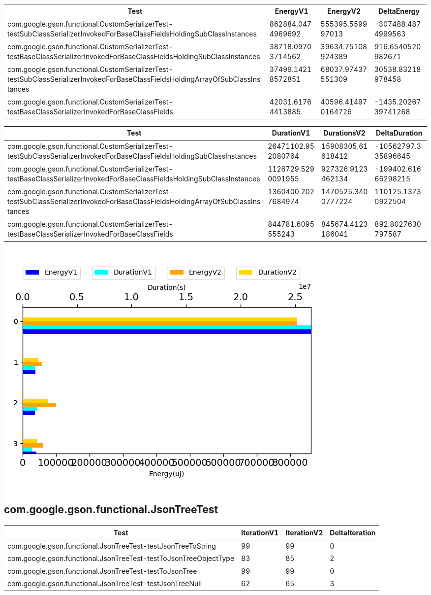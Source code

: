 | Test | EnergyV1 | EnergyV2 | DeltaEnergy |
| --- | --- | --- | --- |
| com.google.gson.functional.CustomSerializerTest-testSubClassSerializerInvokedForBaseClassFieldsHoldingSubClassInstances | 862884.0474969692 | 555395.559997013 | -307488.4874999563 |
| com.google.gson.functional.CustomSerializerTest-testBaseClassSerializerInvokedForBaseClassFieldsHoldingSubClassInstances | 38718.09703714562 | 39634.75108924389 | 916.6540520982671 |
| com.google.gson.functional.CustomSerializerTest-testSubClassSerializerInvokedForBaseClassFieldsHoldingArrayOfSubClassInstances | 37499.14218572851 | 68037.97437551309 | 30538.83218978458 |
| com.google.gson.functional.CustomSerializerTest-testBaseClassSerializerInvokedForBaseClassFields | 42031.61764413885 | 40596.414970164726 | -1435.2026739741268 |

| Test | DurationV1 | DurationsV2 | DeltaDuration |
| --- | --- | --- | --- |
| com.google.gson.functional.CustomSerializerTest-testSubClassSerializerInvokedForBaseClassFieldsHoldingSubClassInstances | 26471102.952080764 | 15908305.61618412 | -10562797.335896645 |
| com.google.gson.functional.CustomSerializerTest-testBaseClassSerializerInvokedForBaseClassFieldsHoldingSubClassInstances | 1126729.5290091955 | 927326.9123462134 | -199402.61666298215 |
| com.google.gson.functional.CustomSerializerTest-testSubClassSerializerInvokedForBaseClassFieldsHoldingArrayOfSubClassInstances | 1360400.2027684974 | 1470525.3400777224 | 110125.13730922504 |
| com.google.gson.functional.CustomSerializerTest-testBaseClassSerializerInvokedForBaseClassFields | 844781.6095555243 | 845674.4123186041 | 892.8027630797587 |

![](./com.google.gson.functional.CustomSerializerTest-graph.png)

## com.google.gson.functional.JsonTreeTest

| Test | IterationV1 | IterationV2 | DeltaIteration |
| --- | --- | --- | --- |
| com.google.gson.functional.JsonTreeTest-testJsonTreeToString | 99 | 99 | 0 |
| com.google.gson.functional.JsonTreeTest-testToJsonTreeObjectType | 83 | 85 | 2 |
| com.google.gson.functional.JsonTreeTest-testToJsonTree | 99 | 99 | 0 |
| com.google.gson.functional.JsonTreeTest-testJsonTreeNull | 62 | 65 | 3 |
